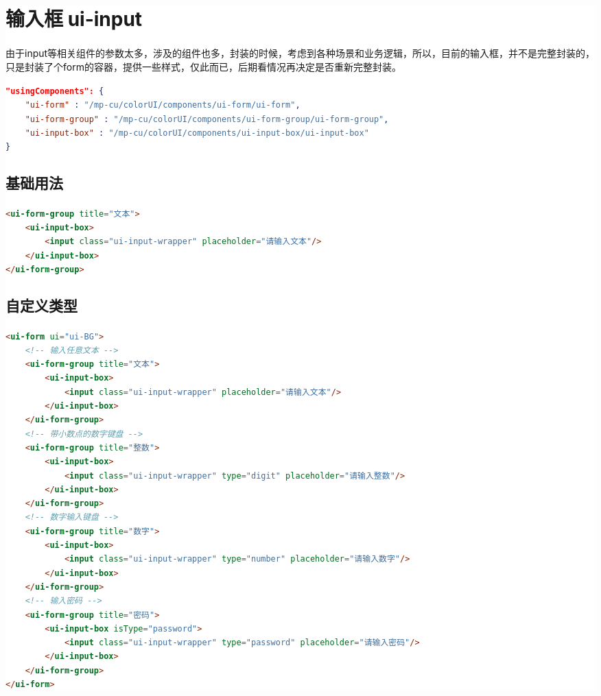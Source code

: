 <div class="mp-cu-doc-view">
<div class="mp-cu-doc">

# 输入框 ui-input

由于input等相关组件的参数太多，涉及的组件也多，封装的时候，考虑到各种场景和业务逻辑，所以，目前的输入框，并不是完整封装的，只是封装了个form的容器，提供一些样式，仅此而已，后期看情况再决定是否重新完整封装。

```json
"usingComponents": {
    "ui-form" : "/mp-cu/colorUI/components/ui-form/ui-form",
    "ui-form-group" : "/mp-cu/colorUI/components/ui-form-group/ui-form-group",
    "ui-input-box" : "/mp-cu/colorUI/components/ui-input-box/ui-input-box"
}
```

## 基础用法

```html
<ui-form-group title="文本">
    <ui-input-box>
        <input class="ui-input-wrapper" placeholder="请输入文本"/>
    </ui-input-box>
</ui-form-group>
```

## 自定义类型

```html
<ui-form ui="ui-BG">
    <!-- 输入任意文本 -->
    <ui-form-group title="文本">
        <ui-input-box>
            <input class="ui-input-wrapper" placeholder="请输入文本"/>
        </ui-input-box>
    </ui-form-group>
    <!-- 带小数点的数字键盘 -->
    <ui-form-group title="整数">
        <ui-input-box>
            <input class="ui-input-wrapper" type="digit" placeholder="请输入整数"/>
        </ui-input-box>
    </ui-form-group>
    <!-- 数字输入键盘 -->
    <ui-form-group title="数字">
        <ui-input-box>
            <input class="ui-input-wrapper" type="number" placeholder="请输入数字"/>
        </ui-input-box>
    </ui-form-group>
    <!-- 输入密码 -->
    <ui-form-group title="密码">
        <ui-input-box isType="password">
            <input class="ui-input-wrapper" type="password" placeholder="请输入密码"/>
        </ui-input-box>
    </ui-form-group>
</ui-form>
```
